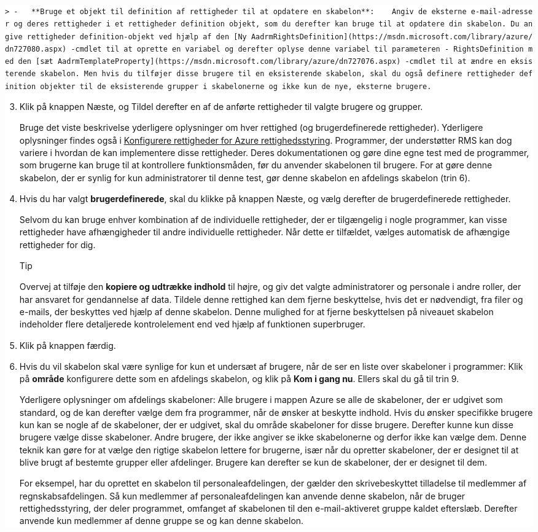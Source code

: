     > -   **Bruge et objekt til definition af rettigheder til at opdatere en skabelon**:    Angiv de eksterne e-mail-adresser og deres rettigheder i et rettigheder definition objekt, som du derefter kan bruge til at opdatere din skabelon. Du angive rettigheder definition-objekt ved hjælp af den [Ny AadrmRightsDefinition](https://msdn.microsoft.com/library/azure/dn727080.aspx) -cmdlet til at oprette en variabel og derefter oplyse denne variabel til parameteren - RightsDefinition med den [sæt AadrmTemplateProperty](https://msdn.microsoft.com/library/azure/dn727076.aspx) -cmdlet til at ændre en eksisterende skabelon. Men hvis du tilføjer disse brugere til en eksisterende skabelon, skal du også definere rettigheder definition objekter til de eksisterende grupper i skabelonerne og ikke kun de nye, eksterne brugere.

3.  Klik på knappen Næste, og Tildel derefter en af de anførte rettigheder til valgte brugere og grupper.

    Bruge det viste beskrivelse yderligere oplysninger om hver rettighed (og brugerdefinerede rettigheder). Yderligere oplysninger findes også i [Konfigurere rettigheder for Azure rettighedsstyring](../Topic/Configuring_Usage_Rights_for_Azure_Rights_Management.md). Programmer, der understøtter RMS kan dog variere i hvordan de kan implementere disse rettigheder. Deres dokumentationen og gøre dine egne test med de programmer, som brugerne kan bruge til at kontrollere funktionsmåden, før du anvender skabelonen til brugere. For at gøre denne skabelon, der er synlig for kun administratorer til denne test, gør denne skabelon en afdelings skabelon (trin 6).

4.  Hvis du har valgt **brugerdefinerede**, skal du klikke på knappen Næste, og vælg derefter de brugerdefinerede rettigheder.

    Selvom du kan bruge enhver kombination af de individuelle rettigheder, der er tilgængelig i nogle programmer, kan visse rettigheder have afhængigheder til andre individuelle rettigheder. Når dette er tilfældet, vælges automatisk de afhængige rettigheder for dig.

    > [!TIP]
    > Overvej at tilføje den **kopiere og udtrække indhold** til højre, og giv det valgte administratorer og personale i andre roller, der har ansvaret for gendannelse af data. Tildele denne rettighed kan dem fjerne beskyttelse, hvis det er nødvendigt, fra filer og e-mails, der beskyttes ved hjælp af denne skabelon. Denne mulighed for at fjerne beskyttelsen på niveauet skabelon indeholder flere detaljerede kontrolelement end ved hjælp af funktionen superbruger.

5.  Klik på knappen færdig.

6.  Hvis du vil skabelon skal være synlige for kun et undersæt af brugere, når de ser en liste over skabeloner i programmer: Klik på **område** konfigurere dette som en afdelings skabelon, og klik på **Kom i gang nu**. Ellers skal du gå til trin 9.

    Yderligere oplysninger om afdelings skabeloner: Alle brugere i mappen Azure se alle de skabeloner, der er udgivet som standard, og de kan derefter vælge dem fra programmer, når de ønsker at beskytte indhold. Hvis du ønsker specifikke brugere kun kan se nogle af de skabeloner, der er udgivet, skal du område skabeloner for disse brugere. Derefter kunne kun disse brugere vælge disse skabeloner. Andre brugere, der ikke angiver se ikke skabelonerne og derfor ikke kan vælge dem. Denne teknik kan gøre for at vælge den rigtige skabelon lettere for brugerne, især når du opretter skabeloner, der er designet til at blive brugt af bestemte grupper eller afdelinger. Brugere kan derefter se kun de skabeloner, der er designet til dem.

    For eksempel, har du oprettet en skabelon til personaleafdelingen, der gælder den skrivebeskyttet tilladelse til medlemmer af regnskabsafdelingen. Så kun medlemmer af personaleafdelingen kan anvende denne skabelon, når de bruger rettighedsstyring, der deler programmet, omfanget af skabelonen til den e-mail-aktiveret gruppe kaldet efterslæb. Derefter anvende kun medlemmer af denne gruppe se og kan denne skabelon.
